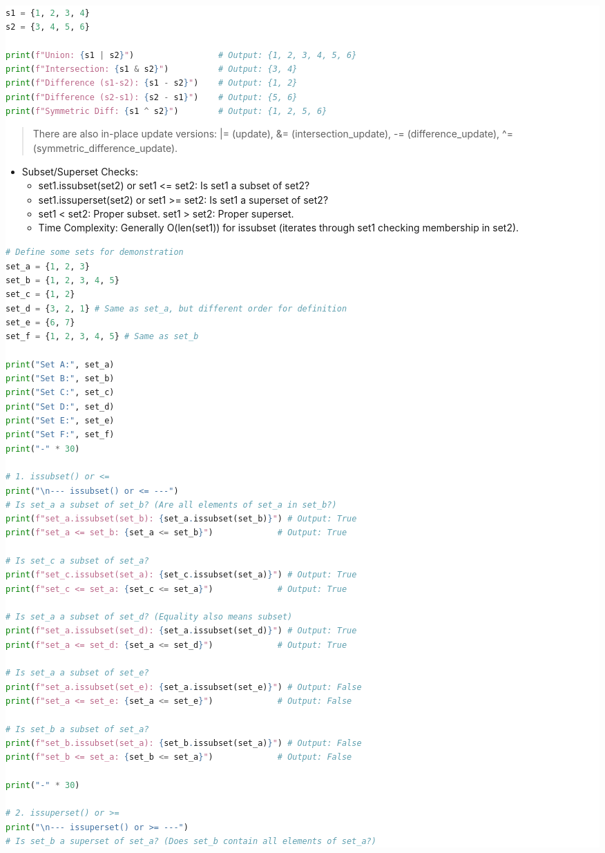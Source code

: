 ```python
s1 = {1, 2, 3, 4}
s2 = {3, 4, 5, 6}

print(f"Union: {s1 | s2}")                 # Output: {1, 2, 3, 4, 5, 6}
print(f"Intersection: {s1 & s2}")          # Output: {3, 4}
print(f"Difference (s1-s2): {s1 - s2}")    # Output: {1, 2}
print(f"Difference (s2-s1): {s2 - s1}")    # Output: {5, 6}
print(f"Symmetric Diff: {s1 ^ s2}")        # Output: {1, 2, 5, 6}
```

> There are also in-place update versions: |= (update), &= (intersection_update), -= (difference_update), ^= (symmetric_difference_update).

- Subset/Superset Checks:
	- set1.issubset(set2) or set1 <= set2: Is set1 a subset of set2?
	- set1.issuperset(set2) or set1 >= set2: Is set1 a superset of set2?
	- set1 < set2: Proper subset. set1 > set2: Proper superset.
	- Time Complexity: Generally O(len(set1)) for issubset (iterates through set1 checking membership in set2).

```python
# Define some sets for demonstration
set_a = {1, 2, 3}
set_b = {1, 2, 3, 4, 5}
set_c = {1, 2}
set_d = {3, 2, 1} # Same as set_a, but different order for definition
set_e = {6, 7}
set_f = {1, 2, 3, 4, 5} # Same as set_b

print("Set A:", set_a)
print("Set B:", set_b)
print("Set C:", set_c)
print("Set D:", set_d)
print("Set E:", set_e)
print("Set F:", set_f)
print("-" * 30)

# 1. issubset() or <=
print("\n--- issubset() or <= ---")
# Is set_a a subset of set_b? (Are all elements of set_a in set_b?)
print(f"set_a.issubset(set_b): {set_a.issubset(set_b)}") # Output: True
print(f"set_a <= set_b: {set_a <= set_b}")             # Output: True

# Is set_c a subset of set_a?
print(f"set_c.issubset(set_a): {set_c.issubset(set_a)}") # Output: True
print(f"set_c <= set_a: {set_c <= set_a}")             # Output: True

# Is set_a a subset of set_d? (Equality also means subset)
print(f"set_a.issubset(set_d): {set_a.issubset(set_d)}") # Output: True
print(f"set_a <= set_d: {set_a <= set_d}")             # Output: True

# Is set_a a subset of set_e?
print(f"set_a.issubset(set_e): {set_a.issubset(set_e)}") # Output: False
print(f"set_a <= set_e: {set_a <= set_e}")             # Output: False

# Is set_b a subset of set_a?
print(f"set_b.issubset(set_a): {set_b.issubset(set_a)}") # Output: False
print(f"set_b <= set_a: {set_b <= set_a}")             # Output: False

print("-" * 30)

# 2. issuperset() or >=
print("\n--- issuperset() or >= ---")
# Is set_b a superset of set_a? (Does set_b contain all elements of set_a?)
```